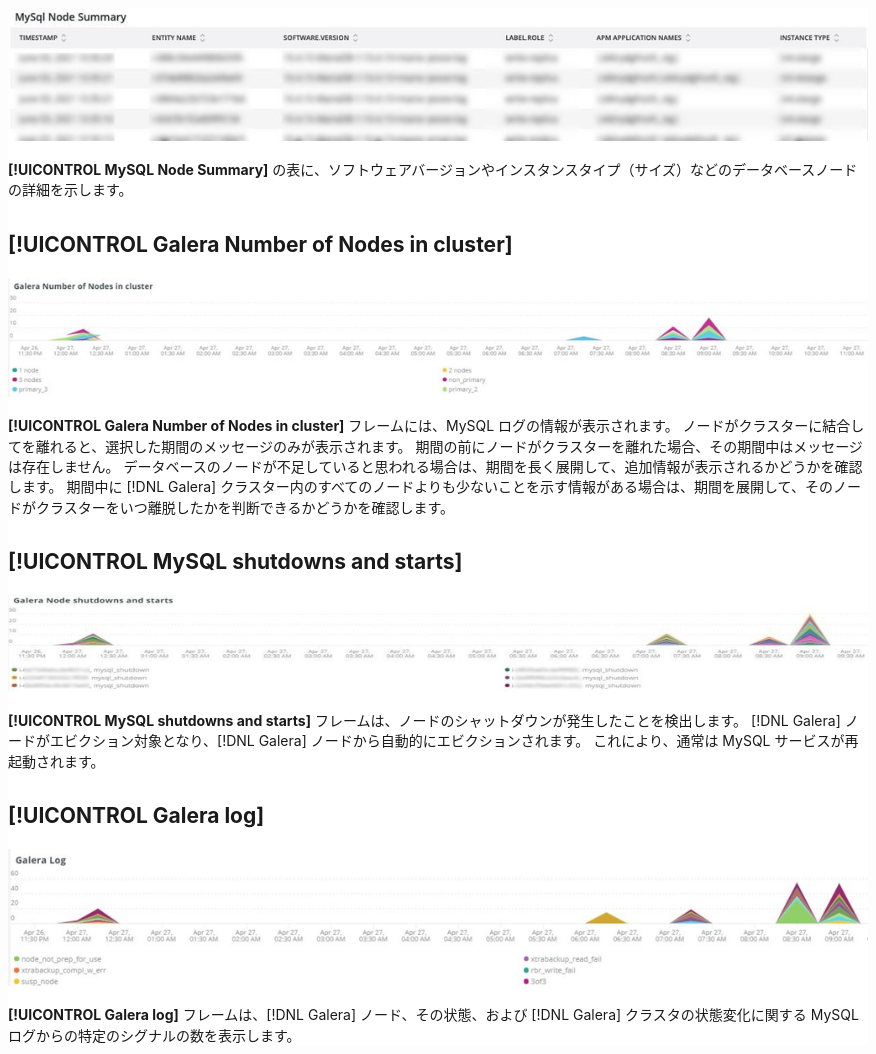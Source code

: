 ![MySQL ノードの概要 &#x200B;](../../assets/tools/observation-for-adobe-commerce/mysql-tab-3.jpg)

**[!UICONTROL MySQL Node Summary]** の表に、ソフトウェアバージョンやインスタンスタイプ（サイズ）などのデータベースノードの詳細を示します。

## [!UICONTROL Galera Number of Nodes in cluster]

![&#x200B; クラスター内の Galera ノード数 &#x200B;](../../assets/tools/observation-for-adobe-commerce/mysql-tab-4.jpg)

**[!UICONTROL Galera Number of Nodes in cluster]** フレームには、MySQL ログの情報が表示されます。 ノードがクラスターに結合してを離れると、選択した期間のメッセージのみが表示されます。 期間の前にノードがクラスターを離れた場合、その期間中はメッセージは存在しません。 データベースのノードが不足していると思われる場合は、期間を長く展開して、追加情報が表示されるかどうかを確認します。 期間中に [!DNL Galera] クラスター内のすべてのノードよりも少ないことを示す情報がある場合は、期間を展開して、そのノードがクラスターをいつ離脱したかを判断できるかどうかを確認します。

## [!UICONTROL MySQL shutdowns and starts]

![MySQL のシャットダウンと開始 &#x200B;](../../assets/tools/observation-for-adobe-commerce/mysql-tab-5.jpg)

**[!UICONTROL MySQL shutdowns and starts]** フレームは、ノードのシャットダウンが発生したことを検出します。 [!DNL Galera] ノードがエビクション対象となり、[!DNL Galera] ノードから自動的にエビクションされます。 これにより、通常は MySQL サービスが再起動されます。

## [!UICONTROL Galera log]

![Galera ログ &#x200B;](../../assets/tools/observation-for-adobe-commerce/mysql-tab-6.jpg)

**[!UICONTROL Galera log]** フレームは、[!DNL Galera] ノード、その状態、および [!DNL Galera] クラスタの状態変化に関する MySQL ログからの特定のシグナルの数を表示します。

